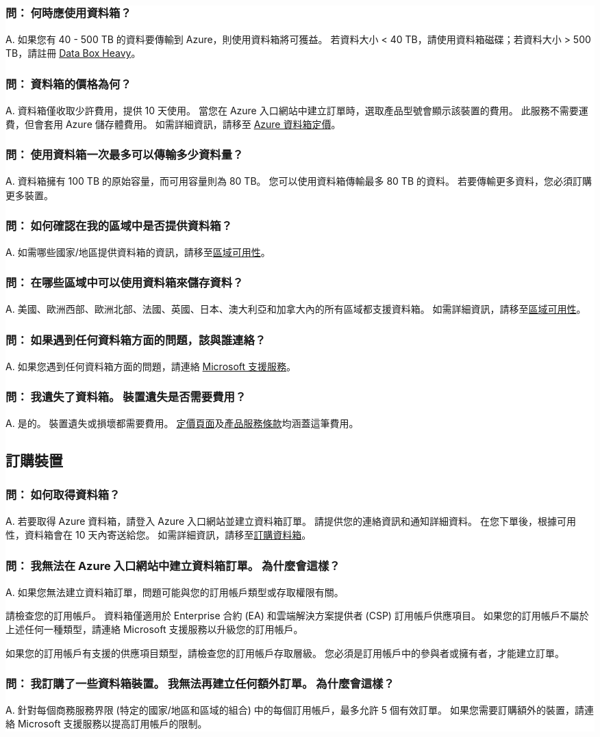 ### <a name="q-when-should-i-use-data-box"></a>問： 何時應使用資料箱？
A. 如果您有 40 - 500 TB 的資料要傳輸到 Azure，則使用資料箱將可獲益。 若資料大小 < 40 TB，請使用資料箱磁碟；若資料大小 > 500 TB，請註冊 [Data Box Heavy](data-box-heavy-overview.md)。

### <a name="q-what-is-the-price-of-data-box"></a>問： 資料箱的價格為何？
A. 資料箱僅收取少許費用，提供 10 天使用。 當您在 Azure 入口網站中建立訂單時，選取產品型號會顯示該裝置的費用。 此服務不需要運費，但會套用 Azure 儲存體費用。 如需詳細資訊，請移至 [Azure 資料箱定價](https://azure.microsoft.com/pricing/details/storage/databox/)。 

### <a name="q-what-is-the-maximum-amount-of-data-i-can-transfer-with-data-box-in-one-instance"></a>問： 使用資料箱一次最多可以傳輸多少資料量？
A. 資料箱擁有 100 TB 的原始容量，而可用容量則為 80 TB。 您可以使用資料箱傳輸最多 80 TB 的資料。 若要傳輸更多資料，您必須訂購更多裝置。

### <a name="q-how-can-i-check-if-data-box-is-available-in-my-region"></a>問： 如何確認在我的區域中是否提供資料箱？ 
A.  如需哪些國家/地區提供資料箱的資訊，請移至[區域可用性](data-box-overview.md#region-availability)。  

### <a name="q-which-regions-can-i-store-data-in-with-data-box"></a>問： 在哪些區域中可以使用資料箱來儲存資料？
A. 美國、歐洲西部、歐洲北部、法國、英國、日本、澳大利亞和加拿大內的所有區域都支援資料箱。 如需詳細資訊，請移至[區域可用性](data-box-overview.md#region-availability)。

### <a name="q-whom-should-i-contact-if-i-encounter-any-issues-with-data-box"></a>問： 如果遇到任何資料箱方面的問題，該與誰連絡？
A. 如果您遇到任何資料箱方面的問題，請連絡 [Microsoft 支援服務](data-box-disk-contact-microsoft-support.md)。

### <a name="q-i-have-lost-my-data-box-is-there-a-lost-device-charge"></a>問： 我遺失了資料箱。 裝置遺失是否需要費用？
A. 是的。 裝置遺失或損壞都需要費用。 [定價頁面](https://azure.microsoft.com/pricing/details/storage/databox/)及[產品服務條款](https://www.microsoft.com/licensing/product-licensing/products)均涵蓋這筆費用。


## <a name="order-device"></a>訂購裝置

### <a name="q-how-do-i-get-data-box"></a>問： 如何取得資料箱？ 
A.  若要取得 Azure 資料箱，請登入 Azure 入口網站並建立資料箱訂單。 請提供您的連絡資訊和通知詳細資料。 在您下單後，根據可用性，資料箱會在 10 天內寄送給您。 如需詳細資訊，請移至[訂購資料箱](data-box-deploy-ordered.md)。

### <a name="q-i-was-not-able-to-create-a-data-box-order-in-the-azure-portal-why-would-this-be"></a>問： 我無法在 Azure 入口網站中建立資料箱訂單。 為什麼會這樣？
A. 如果您無法建立資料箱訂單，問題可能與您的訂用帳戶類型或存取權限有關。 

請檢查您的訂用帳戶。 資料箱僅適用於 Enterprise 合約 (EA) 和雲端解決方案提供者 (CSP) 訂用帳戶供應項目。 如果您的訂用帳戶不屬於上述任何一種類型，請連絡 Microsoft 支援服務以升級您的訂用帳戶。

如果您的訂用帳戶有支援的供應項目類型，請檢查您的訂用帳戶存取層級。 您必須是訂用帳戶中的參與者或擁有者，才能建立訂單。

### <a name="q-i-ordered-a-couple-of-data-box-devices-i-am-not-able-to-create-any-additional-orders-why-would-this-be"></a>問： 我訂購了一些資料箱裝置。 我無法再建立任何額外訂單。 為什麼會這樣？
A. 針對每個商務服務界限 (特定的國家/地區和區域的組合) 中的每個訂用帳戶，最多允許 5 個有效訂單。 如果您需要訂購額外的裝置，請連絡 Microsoft 支援服務以提高訂用帳戶的限制。

